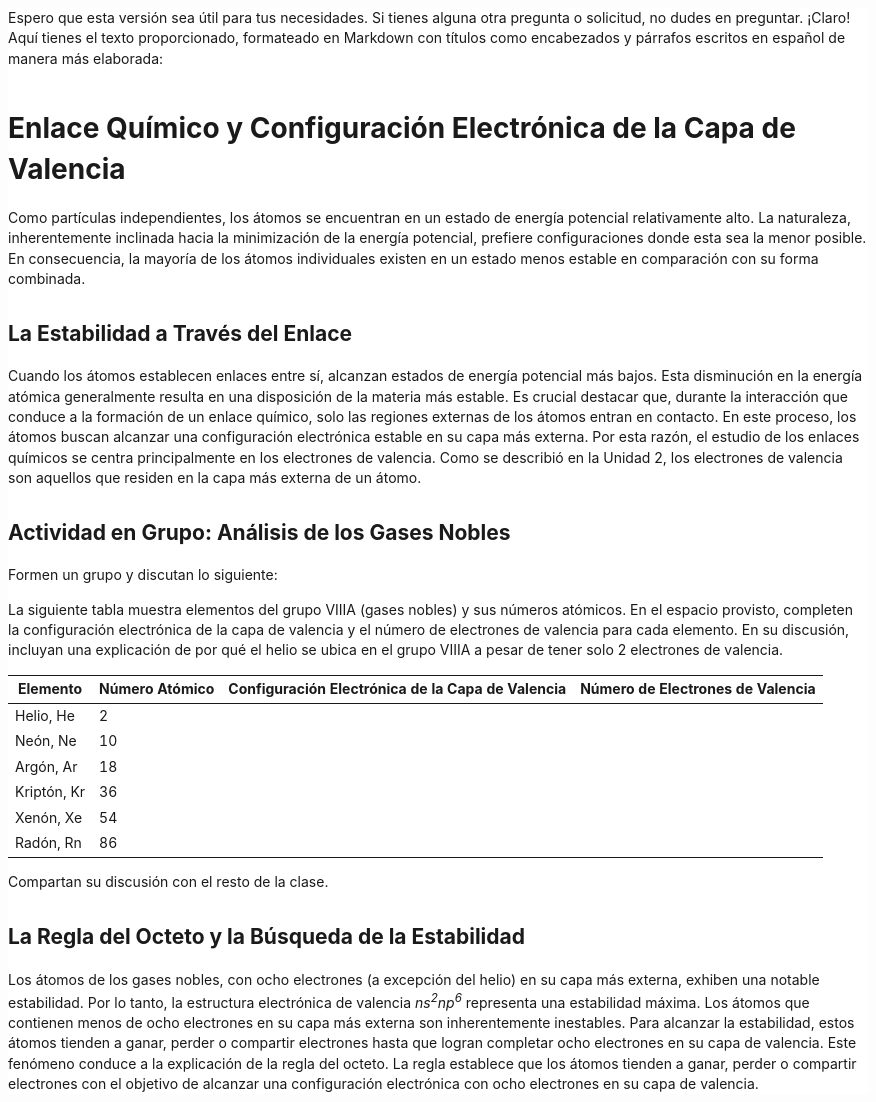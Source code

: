 Espero que esta versión sea útil para tus necesidades. Si tienes alguna otra pregunta o solicitud, no dudes en preguntar.
¡Claro! Aquí tienes el texto proporcionado, formateado en Markdown con títulos como encabezados y párrafos escritos en español de manera más elaborada:

# Enlace Químico y Configuración Electrónica de la Capa de Valencia

Como partículas independientes, los átomos se encuentran en un estado de energía potencial relativamente alto. La naturaleza, inherentemente inclinada hacia la minimización de la energía potencial, prefiere configuraciones donde esta sea la menor posible. En consecuencia, la mayoría de los átomos individuales existen en un estado menos estable en comparación con su forma combinada.

## La Estabilidad a Través del Enlace

Cuando los átomos establecen enlaces entre sí, alcanzan estados de energía potencial más bajos. Esta disminución en la energía atómica generalmente resulta en una disposición de la materia más estable. Es crucial destacar que, durante la interacción que conduce a la formación de un enlace químico, solo las regiones externas de los átomos entran en contacto. En este proceso, los átomos buscan alcanzar una configuración electrónica estable en su capa más externa. Por esta razón, el estudio de los enlaces químicos se centra principalmente en los electrones de valencia. Como se describió en la Unidad 2, los electrones de valencia son aquellos que residen en la capa más externa de un átomo.

## Actividad en Grupo: Análisis de los Gases Nobles

Formen un grupo y discutan lo siguiente:

La siguiente tabla muestra elementos del grupo VIIIA (gases nobles) y sus números atómicos. En el espacio provisto, completen la configuración electrónica de la capa de valencia y el número de electrones de valencia para cada elemento. En su discusión, incluyan una explicación de por qué el helio se ubica en el grupo VIIIA a pesar de tener solo 2 electrones de valencia.

| Elemento    | Número Atómico | Configuración Electrónica de la Capa de Valencia | Número de Electrones de Valencia |
| ----------- | -------------- | ------------------------------------------------ | -------------------------------- |
| Helio, He   | 2              |                                                  |                                  |
| Neón, Ne    | 10             |                                                  |                                  |
| Argón, Ar   | 18             |                                                  |                                  |
| Kriptón, Kr | 36             |                                                  |                                  |
| Xenón, Xe   | 54             |                                                  |                                  |
| Radón, Rn   | 86             |                                                  |                                  |

Compartan su discusión con el resto de la clase.

## La Regla del Octeto y la Búsqueda de la Estabilidad

Los átomos de los gases nobles, con ocho electrones (a excepción del helio) en su capa más externa, exhiben una notable estabilidad. Por lo tanto, la estructura electrónica de valencia *ns<sup>2</sup>np<sup>6</sup>* representa una estabilidad máxima. Los átomos que contienen menos de ocho electrones en su capa más externa son inherentemente inestables. Para alcanzar la estabilidad, estos átomos tienden a ganar, perder o compartir electrones hasta que logran completar ocho electrones en su capa de valencia. Este fenómeno conduce a la explicación de la regla del octeto. La regla establece que los átomos tienden a ganar, perder o compartir electrones con el objetivo de alcanzar una configuración electrónica con ocho electrones en su capa de valencia.
